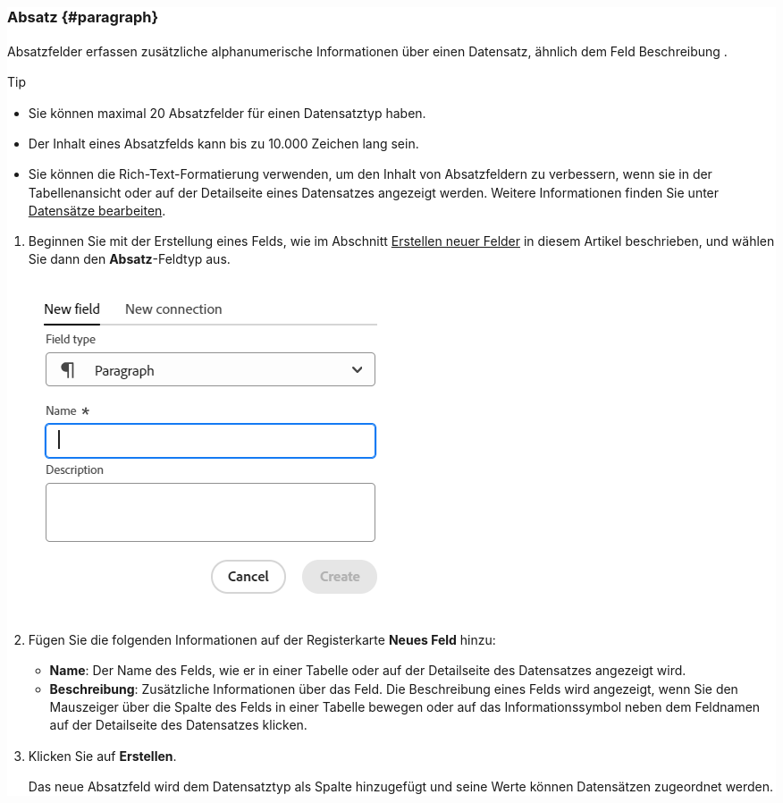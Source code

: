 
### Absatz {#paragraph}

Absatzfelder erfassen zusätzliche alphanumerische Informationen über einen Datensatz, ähnlich dem Feld Beschreibung .

>[!TIP]
>
>* Sie können maximal 20 Absatzfelder für einen Datensatztyp haben.
>
>* Der Inhalt eines Absatzfelds kann bis zu 10.000 Zeichen lang sein.
>* Sie können die Rich-Text-Formatierung verwenden, um den Inhalt von Absatzfeldern zu verbessern, wenn sie in der Tabellenansicht oder auf der Detailseite eines Datensatzes angezeigt werden. Weitere Informationen finden Sie unter [Datensätze bearbeiten](/help/quicksilver/planning/records/edit-records.md).
>


1. Beginnen Sie mit der Erstellung eines Felds, wie im Abschnitt [Erstellen neuer Felder](#create-fields-from-scratch) in diesem Artikel beschrieben, und wählen Sie dann den **Absatz**-Feldtyp aus.

   ![Absatzfeldtyp](assets/paragraph-field-type.png)


1. Fügen Sie die folgenden Informationen auf der Registerkarte **Neues Feld** hinzu:
   * **Name**: Der Name des Felds, wie er in einer Tabelle oder auf der Detailseite des Datensatzes angezeigt wird. 
   * **Beschreibung**: Zusätzliche Informationen über das Feld. Die Beschreibung eines Felds wird angezeigt, wenn Sie den Mauszeiger über die Spalte des Felds in einer Tabelle bewegen oder auf das Informationssymbol neben dem Feldnamen auf der Detailseite des Datensatzes klicken.
1. Klicken Sie auf **Erstellen**.

   Das neue Absatzfeld wird dem Datensatztyp als Spalte hinzugefügt und seine Werte können Datensätzen zugeordnet werden.

